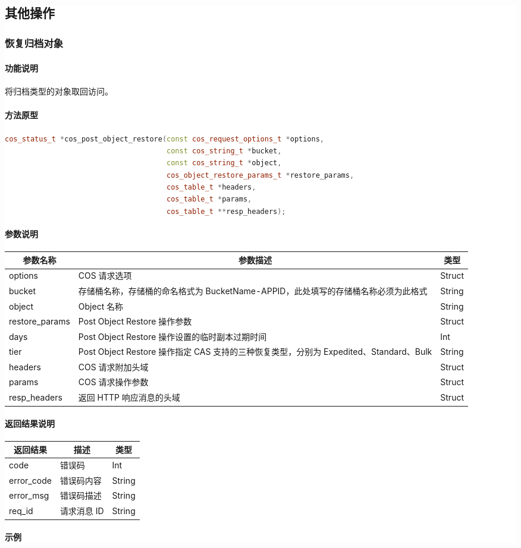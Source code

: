## 其他操作

### 恢复归档对象

#### 功能说明

将归档类型的对象取回访问。

#### 方法原型

```cpp
cos_status_t *cos_post_object_restore(const cos_request_options_t *options,
                                      const cos_string_t *bucket, 
                                      const cos_string_t *object,
                                      cos_object_restore_params_t *restore_params,
                                      cos_table_t *headers,
                                      cos_table_t *params,
                                      cos_table_t **resp_headers);
```

#### 参数说明

| 参数名称       | 参数描述                                                     | 类型   |
| -------------- | ------------------------------------------------------------ | ------ |
| options        | COS 请求选项                                                 | Struct |
| bucket         | 存储桶名称，存储桶的命名格式为 BucketName-APPID，此处填写的存储桶名称必须为此格式 | String |
| object         | Object 名称                                                  | String |
| restore_params | Post Object Restore 操作参数                                 | Struct |
| days           | Post Object Restore 操作设置的临时副本过期时间               | Int    |
| tier           | Post Object Restore 操作指定 CAS 支持的三种恢复类型，分别为 Expedited、Standard、Bulk | String |
| headers        | COS 请求附加头域                                             | Struct |
| params         | COS 请求操作参数                                             | Struct |
| resp_headers   | 返回 HTTP 响应消息的头域                                     | Struct |

#### 返回结果说明

| 返回结果   | 描述        | 类型   |
| ---------- | ----------- | ------ |
| code       | 错误码      | Int    |
| error_code | 错误码内容  | String |
| error_msg  | 错误码描述  | String |
| req_id     | 请求消息 ID | String |

#### 示例
